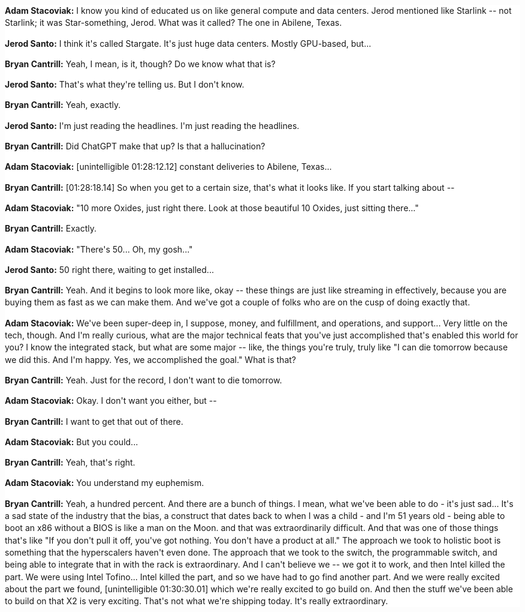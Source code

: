 **Adam Stacoviak:** I know you kind of educated us on like general compute and data centers. Jerod mentioned like Starlink -- not Starlink; it was Star-something, Jerod. What was it called? The one in Abilene, Texas.

**Jerod Santo:** I think it's called Stargate. It's just huge data centers. Mostly GPU-based, but...

**Bryan Cantrill:** Yeah, I mean, is it, though? Do we know what that is?

**Jerod Santo:** That's what they're telling us. But I don't know.

**Bryan Cantrill:** Yeah, exactly.

**Jerod Santo:** I'm just reading the headlines. I'm just reading the headlines.

**Bryan Cantrill:** Did ChatGPT make that up? Is that a hallucination?

**Adam Stacoviak:** \[unintelligible 01:28:12.12\] constant deliveries to Abilene, Texas...

**Bryan Cantrill:** \[01:28:18.14\] So when you get to a certain size, that's what it looks like. If you start talking about --

**Adam Stacoviak:** "10 more Oxides, just right there. Look at those beautiful 10 Oxides, just sitting there..."

**Bryan Cantrill:** Exactly.

**Adam Stacoviak:** "There's 50... Oh, my gosh..."

**Jerod Santo:** 50 right there, waiting to get installed...

**Bryan Cantrill:** Yeah. And it begins to look more like, okay -- these things are just like streaming in effectively, because you are buying them as fast as we can make them. And we've got a couple of folks who are on the cusp of doing exactly that.

**Adam Stacoviak:** We've been super-deep in, I suppose, money, and fulfillment, and operations, and support... Very little on the tech, though. And I'm really curious, what are the major technical feats that you've just accomplished that's enabled this world for you? I know the integrated stack, but what are some major -- like, the things you're truly, truly like "I can die tomorrow because we did this. And I'm happy. Yes, we accomplished the goal." What is that?

**Bryan Cantrill:** Yeah. Just for the record, I don't want to die tomorrow.

**Adam Stacoviak:** Okay. I don't want you either, but --

**Bryan Cantrill:** I want to get that out of there.

**Adam Stacoviak:** But you could...

**Bryan Cantrill:** Yeah, that's right.

**Adam Stacoviak:** You understand my euphemism.

**Bryan Cantrill:** Yeah, a hundred percent. And there are a bunch of things. I mean, what we've been able to do - it's just sad... It's a sad state of the industry that the bias, a construct that dates back to when I was a child - and I'm 51 years old - being able to boot an x86 without a BIOS is like a man on the Moon. and that was extraordinarily difficult. And that was one of those things that's like "If you don't pull it off, you've got nothing. You don't have a product at all." The approach we took to holistic boot is something that the hyperscalers haven't even done. The approach that we took to the switch, the programmable switch, and being able to integrate that in with the rack is extraordinary. And I can't believe we -- we got it to work, and then Intel killed the part. We were using Intel Tofino... Intel killed the part, and so we have had to go find another part. And we were really excited about the part we found, \[unintelligible 01:30:30.01\] which we're really excited to go build on. And then the stuff we've been able to build on that X2 is very exciting. That's not what we're shipping today. It's really extraordinary.
